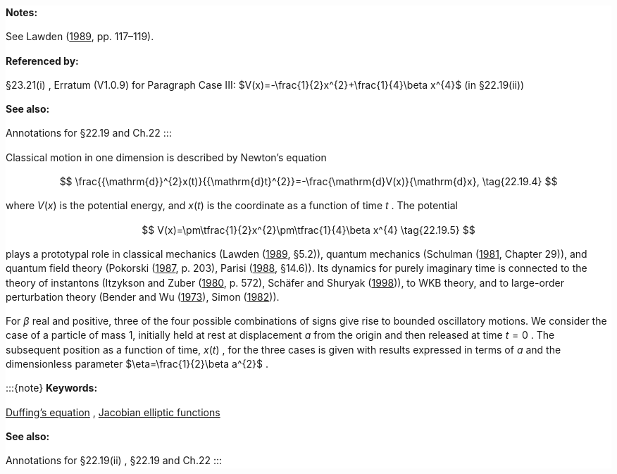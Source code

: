 **Notes:**

See Lawden ([1989](./bib/L.html#bib1385 "Elliptic Functions and Applications"), pp. 117–119).

**Referenced by:**

§23.21(i) , Erratum (V1.0.9) for Paragraph Case III: $V(x)=-\frac{1}{2}x^{2}+\frac{1}{4}\beta x^{4}$ (in §22.19(ii))

**See also:**

Annotations for §22.19 and Ch.22
:::

Classical motion in one dimension is described by Newton’s equation


<a id="E4"></a>
$$
\frac{{\mathrm{d}}^{2}x(t)}{{\mathrm{d}t}^{2}}=-\frac{\mathrm{d}V(x)}{\mathrm{d}x}, \tag{22.19.4}
$$

where $V(x)$ is the potential energy, and $x(t)$ is the coordinate as a function of time $t$ . The potential


<a id="E5"></a>
$$
V(x)=\pm\tfrac{1}{2}x^{2}\pm\tfrac{1}{4}\beta x^{4} \tag{22.19.5}
$$

plays a prototypal role in classical mechanics (Lawden ([1989](./bib/L.html#bib1385 "Elliptic Functions and Applications"), §5.2)), quantum mechanics (Schulman ([1981](./bib/S.html#bib2022 "Techniques and Applications of Path Integration"), Chapter 29)), and quantum field theory (Pokorski ([1987](./bib/P.html#bib1887 "Gauge Field Theories"), p. 203), Parisi ([1988](./bib/P.html#bib1848 "Statistical Field Theory"), §14.6)). Its dynamics for purely imaginary time is connected to the theory of instantons (Itzykson and Zuber ([1980](./bib/I.html#bib1149 "Quantum Field Theory"), p. 572), Schäfer and Shuryak ([1998](./bib/S.html#bib2000 "Instantons in QCD"))), to WKB theory, and to large-order perturbation theory (Bender and Wu ([1973](./bib/B.html#bib235 "Anharmonic oscillator. II. A study of perturbation theory in large order")), Simon ([1982](./bib/S.html#bib2088 "Large orders and summability of eigenvalue perturbation theory: A mathematical overview"))).

For $\beta$ real and positive, three of the four possible combinations of signs give rise to bounded oscillatory motions. We consider the case of a particle of mass 1, initially held at rest at displacement $a$ from the origin and then released at time $t=0$ . The subsequent position as a function of time, $x(t)$ , for the three cases is given with results expressed in terms of $a$ and the dimensionless parameter $\eta=\frac{1}{2}\beta a^{2}$ .

:::{note}
**Keywords:**

[Duffing’s equation](http://dlmf.nist.gov/search/search?q=Duffing%20equation) , [Jacobian elliptic functions](http://dlmf.nist.gov/search/search?q=Jacobian%20elliptic%20functions)

**See also:**

Annotations for §22.19(ii) , §22.19 and Ch.22
:::
